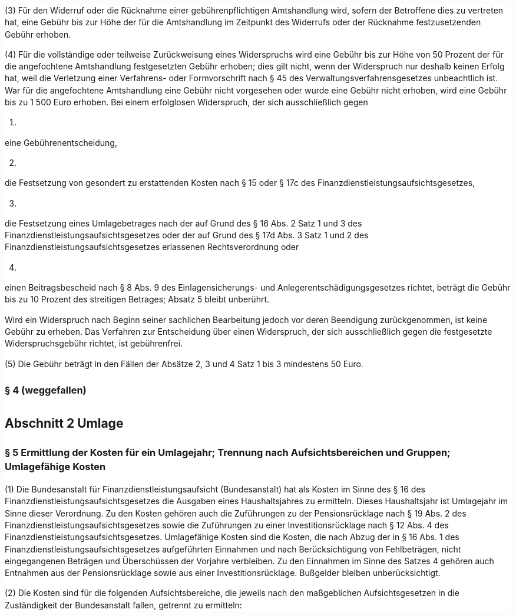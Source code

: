 (3) Für den Widerruf oder die Rücknahme einer gebührenpflichtigen Amtshandlung wird, sofern der Betroffene dies zu vertreten hat, eine Gebühr bis zur Höhe der für die Amtshandlung im Zeitpunkt des Widerrufs oder der Rücknahme festzusetzenden Gebühr erhoben.

(4) Für die vollständige oder teilweise Zurückweisung eines Widerspruchs wird eine Gebühr bis zur Höhe von 50 Prozent der für die angefochtene Amtshandlung festgesetzten Gebühr erhoben; dies gilt nicht, wenn der Widerspruch nur deshalb keinen Erfolg hat, weil die Verletzung einer Verfahrens- oder Formvorschrift nach § 45 des Verwaltungsverfahrensgesetzes unbeachtlich ist. War für die angefochtene Amtshandlung eine Gebühr nicht vorgesehen oder wurde eine Gebühr nicht erhoben, wird eine Gebühr bis zu 1 500 Euro erhoben. Bei einem erfolglosen Widerspruch, der sich ausschließlich gegen

1.  
eine Gebührenentscheidung,

2.  
die Festsetzung von gesondert zu erstattenden Kosten nach § 15 oder § 17c des Finanzdienstleistungsaufsichtsgesetzes,

3.  
die Festsetzung eines Umlagebetrages nach der auf Grund des § 16 Abs. 2 Satz 1 und 3 des Finanzdienstleistungsaufsichtsgesetzes oder der auf Grund des § 17d Abs. 3 Satz 1 und 2 des Finanzdienstleistungsaufsichtsgesetzes erlassenen Rechtsverordnung oder

4.  
einen Beitragsbescheid nach § 8 Abs. 9 des Einlagensicherungs- und Anlegerentschädigungsgesetzes richtet, beträgt die Gebühr bis zu 10 Prozent des streitigen Betrages; Absatz 5 bleibt unberührt.

Wird ein Widerspruch nach Beginn seiner sachlichen Bearbeitung jedoch vor deren Beendigung zurückgenommen, ist keine Gebühr zu erheben. Das Verfahren zur Entscheidung über einen Widerspruch, der sich ausschließlich gegen die festgesetzte Widerspruchsgebühr richtet, ist gebührenfrei.

(5) Die Gebühr beträgt in den Fällen der Absätze 2, 3 und 4 Satz 1 bis 3 mindestens 50 Euro.

### § 4 (weggefallen)

Abschnitt 2 Umlage
------------------

### 

### § 5 Ermittlung der Kosten für ein Umlagejahr; Trennung nach Aufsichtsbereichen und Gruppen; Umlagefähige Kosten

(1) Die Bundesanstalt für Finanzdienstleistungsaufsicht (Bundesanstalt) hat als Kosten im Sinne des § 16 des Finanzdienstleistungsaufsichtsgesetzes die Ausgaben eines Haushaltsjahres zu ermitteln. Dieses Haushaltsjahr ist Umlagejahr im Sinne dieser Verordnung. Zu den Kosten gehören auch die Zuführungen zu der Pensionsrücklage nach § 19 Abs. 2 des Finanzdienstleistungsaufsichtsgesetzes sowie die Zuführungen zu einer Investitionsrücklage nach § 12 Abs. 4 des Finanzdienstleistungsaufsichtsgesetzes. Umlagefähige Kosten sind die Kosten, die nach Abzug der in § 16 Abs. 1 des Finanzdienstleistungsaufsichtsgesetzes aufgeführten Einnahmen und nach Berücksichtigung von Fehlbeträgen, nicht eingegangenen Beträgen und Überschüssen der Vorjahre verbleiben. Zu den Einnahmen im Sinne des Satzes 4 gehören auch Entnahmen aus der Pensionsrücklage sowie aus einer Investitionsrücklage. Bußgelder bleiben unberücksichtigt.

(2) Die Kosten sind für die folgenden Aufsichtsbereiche, die jeweils nach den maßgeblichen Aufsichtsgesetzen in die Zuständigkeit der Bundesanstalt fallen, getrennt zu ermitteln:
